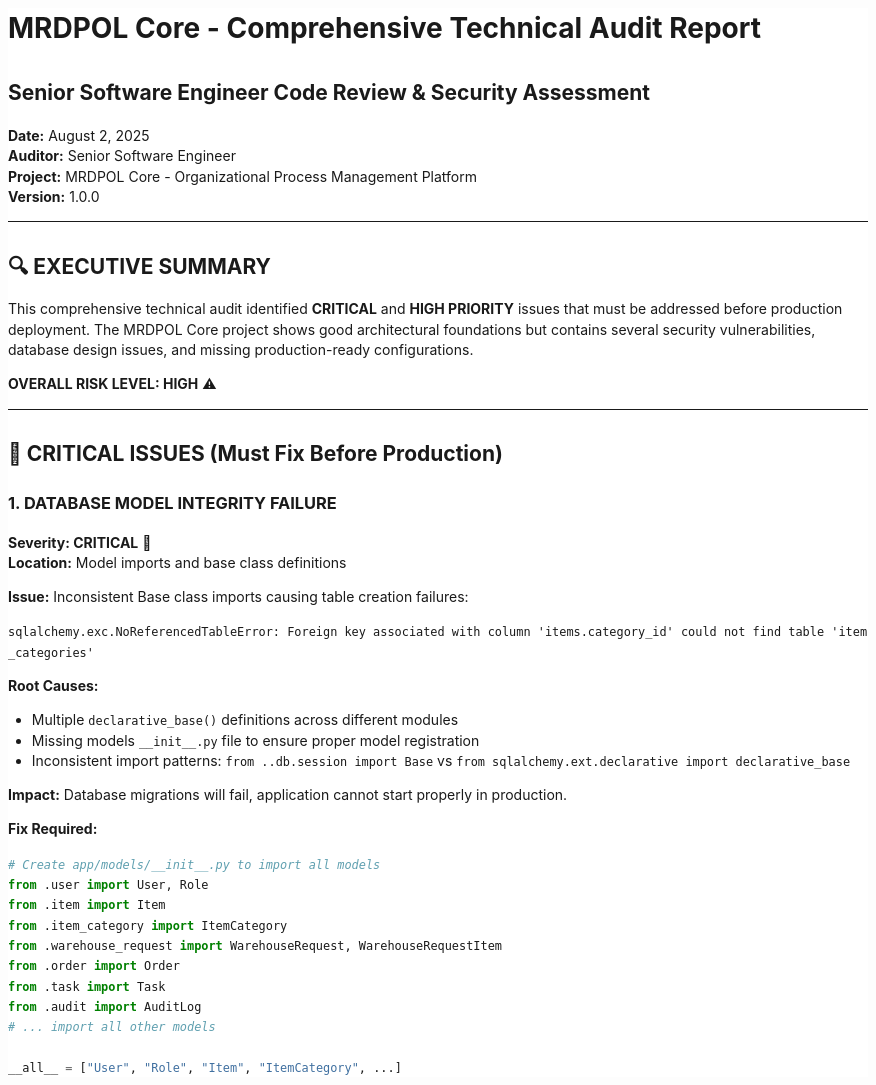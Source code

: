 # MRDPOL Core - Comprehensive Technical Audit Report
## Senior Software Engineer Code Review & Security Assessment

**Date:** August 2, 2025  
**Auditor:** Senior Software Engineer  
**Project:** MRDPOL Core - Organizational Process Management Platform  
**Version:** 1.0.0  

---

## 🔍 EXECUTIVE SUMMARY

This comprehensive technical audit identified **CRITICAL** and **HIGH PRIORITY** issues that must be addressed before production deployment. The MRDPOL Core project shows good architectural foundations but contains several security vulnerabilities, database design issues, and missing production-ready configurations.

**OVERALL RISK LEVEL: HIGH** ⚠️

---

## 🚨 CRITICAL ISSUES (Must Fix Before Production)

### 1. **DATABASE MODEL INTEGRITY FAILURE** 
**Severity: CRITICAL** 🔴  
**Location:** Model imports and base class definitions  

**Issue:** Inconsistent Base class imports causing table creation failures:
```
sqlalchemy.exc.NoReferencedTableError: Foreign key associated with column 'items.category_id' could not find table 'item_categories'
```

**Root Causes:**
- Multiple `declarative_base()` definitions across different modules
- Missing models `__init__.py` file to ensure proper model registration
- Inconsistent import patterns: `from ..db.session import Base` vs `from sqlalchemy.ext.declarative import declarative_base`

**Impact:** Database migrations will fail, application cannot start properly in production.

**Fix Required:**
```python
# Create app/models/__init__.py to import all models
from .user import User, Role
from .item import Item
from .item_category import ItemCategory
from .warehouse_request import WarehouseRequest, WarehouseRequestItem
from .order import Order
from .task import Task
from .audit import AuditLog
# ... import all other models

__all__ = ["User", "Role", "Item", "ItemCategory", ...]
```
